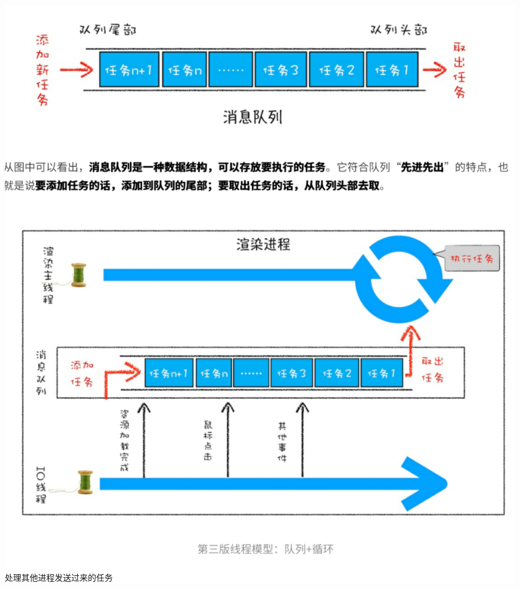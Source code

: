 ![image-20200420151422022](imge/image-20200420151422022.png)![image-20200420151546907](imge/image-20200420151546907.png)

处理其他进程发送过来的任务
